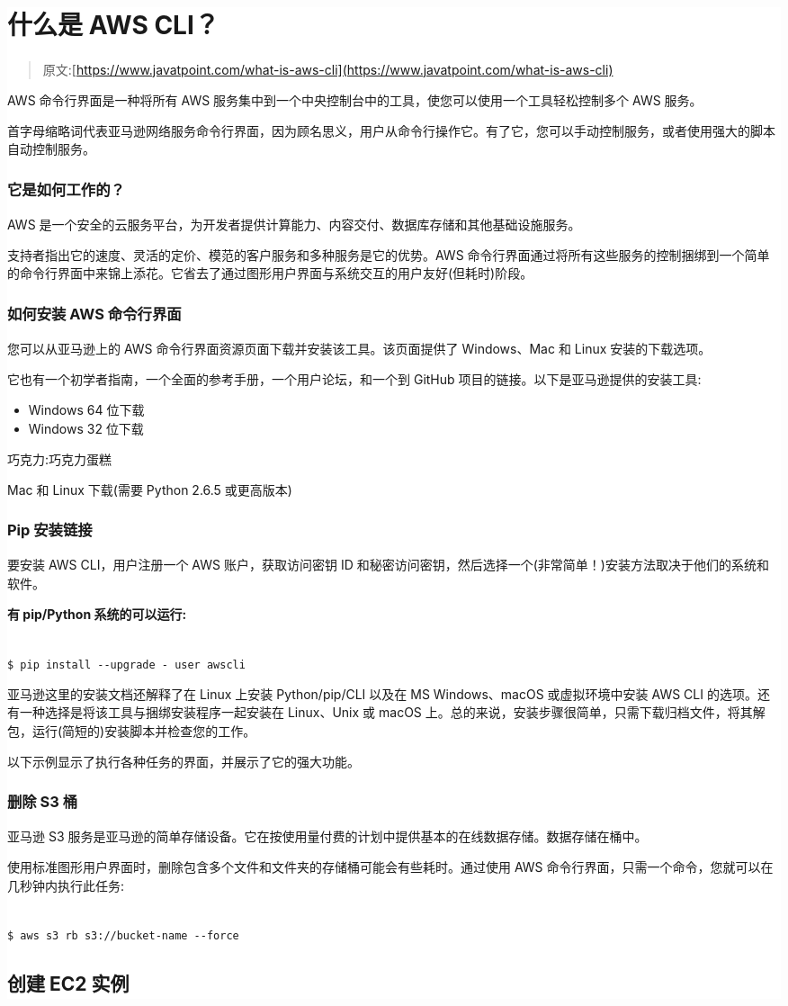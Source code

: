 # 什么是 AWS CLI？

> 原文:[https://www.javatpoint.com/what-is-aws-cli](https://www.javatpoint.com/what-is-aws-cli)

AWS 命令行界面是一种将所有 AWS 服务集中到一个中央控制台中的工具，使您可以使用一个工具轻松控制多个 AWS 服务。

首字母缩略词代表亚马逊网络服务命令行界面，因为顾名思义，用户从命令行操作它。有了它，您可以手动控制服务，或者使用强大的脚本自动控制服务。

### 它是如何工作的？

AWS 是一个安全的云服务平台，为开发者提供计算能力、内容交付、数据库存储和其他基础设施服务。

支持者指出它的速度、灵活的定价、模范的客户服务和多种服务是它的优势。AWS 命令行界面通过将所有这些服务的控制捆绑到一个简单的命令行界面中来锦上添花。它省去了通过图形用户界面与系统交互的用户友好(但耗时)阶段。

### 如何安装 AWS 命令行界面

您可以从亚马逊上的 AWS 命令行界面资源页面下载并安装该工具。该页面提供了 Windows、Mac 和 Linux 安装的下载选项。

它也有一个初学者指南，一个全面的参考手册，一个用户论坛，和一个到 GitHub 项目的链接。以下是亚马逊提供的安装工具:

*   Windows 64 位下载
*   Windows 32 位下载

巧克力:巧克力蛋糕

Mac 和 Linux 下载(需要 Python 2.6.5 或更高版本)

### Pip 安装链接

要安装 AWS CLI，用户注册一个 AWS 账户，获取访问密钥 ID 和秘密访问密钥，然后选择一个(非常简单！)安装方法取决于他们的系统和软件。

**有 pip/Python 系统的可以运行:**

```

$ pip install --upgrade - user awscli

```

亚马逊这里的安装文档还解释了在 Linux 上安装 Python/pip/CLI 以及在 MS Windows、macOS 或虚拟环境中安装 AWS CLI 的选项。还有一种选择是将该工具与捆绑安装程序一起安装在 Linux、Unix 或 macOS 上。总的来说，安装步骤很简单，只需下载归档文件，将其解包，运行(简短的)安装脚本并检查您的工作。

以下示例显示了执行各种任务的界面，并展示了它的强大功能。

### 删除 S3 桶

亚马逊 S3 服务是亚马逊的简单存储设备。它在按使用量付费的计划中提供基本的在线数据存储。数据存储在桶中。

使用标准图形用户界面时，删除包含多个文件和文件夹的存储桶可能会有些耗时。通过使用 AWS 命令行界面，只需一个命令，您就可以在几秒钟内执行此任务:

```

$ aws s3 rb s3://bucket-name --force

```

## 创建 EC2 实例
